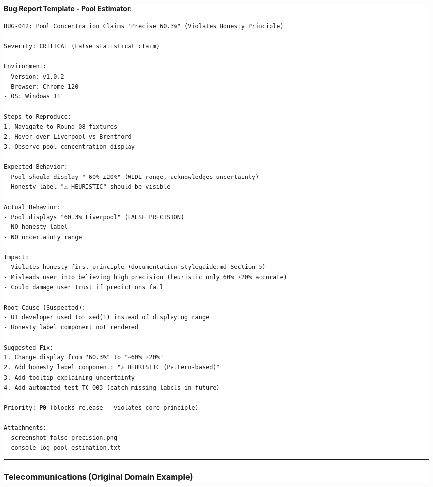 
**Bug Report Template - Pool Estimator**:

```
BUG-042: Pool Concentration Claims "Precise 60.3%" (Violates Honesty Principle)

Severity: CRITICAL (False statistical claim)

Environment: 
- Version: v1.0.2
- Browser: Chrome 120
- OS: Windows 11

Steps to Reproduce:
1. Navigate to Round 08 fixtures
2. Hover over Liverpool vs Brentford
3. Observe pool concentration display

Expected Behavior:
- Pool should display "~60% ±20%" (WIDE range, acknowledges uncertainty)
- Honesty label "⚠️ HEURISTIC" should be visible

Actual Behavior:
- Pool displays "60.3% Liverpool" (FALSE PRECISION)
- NO honesty label
- NO uncertainty range

Impact:
- Violates honesty-first principle (documentation_styleguide.md Section 5)
- Misleads user into believing high precision (heuristic only 60% ±20% accurate)
- Could damage user trust if predictions fail

Root Cause (Suspected):
- UI developer used toFixed(1) instead of displaying range
- Honesty label component not rendered

Suggested Fix:
1. Change display from "60.3%" to "~60% ±20%"
2. Add honesty label component: "⚠️ HEURISTIC (Pattern-based)"
3. Add tooltip explaining uncertainty
4. Add automated test TC-003 (catch missing labels in future)

Priority: P0 (blocks release - violates core principle)

Attachments:
- screenshot_false_precision.png
- console_log_pool_estimation.txt
```

---

### Telecommunications (Original Domain Example)
